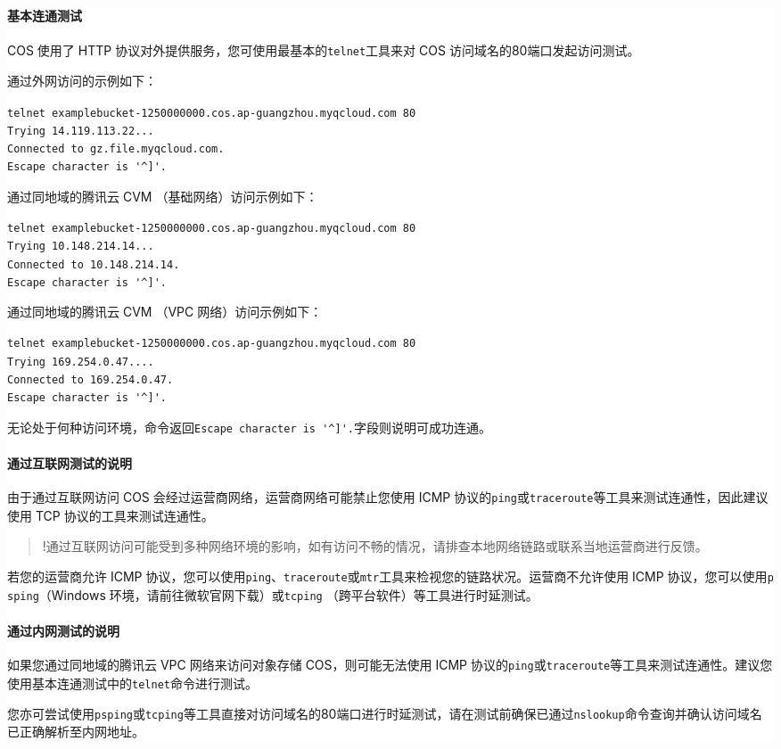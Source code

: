 #### 基本连通测试

COS 使用了 HTTP 协议对外提供服务，您可使用最基本的`telnet`工具来对 COS 访问域名的80端口发起访问测试。

通过外网访问的示例如下：

```shell
telnet examplebucket-1250000000.cos.ap-guangzhou.myqcloud.com 80
Trying 14.119.113.22...
Connected to gz.file.myqcloud.com.
Escape character is '^]'.
```

通过同地域的腾讯云 CVM （基础网络）访问示例如下：

```shell
telnet examplebucket-1250000000.cos.ap-guangzhou.myqcloud.com 80
Trying 10.148.214.14...
Connected to 10.148.214.14.
Escape character is '^]'.
```

通过同地域的腾讯云 CVM （VPC 网络）访问示例如下：

```shell
telnet examplebucket-1250000000.cos.ap-guangzhou.myqcloud.com 80
Trying 169.254.0.47....
Connected to 169.254.0.47.
Escape character is '^]'.
```

无论处于何种访问环境，命令返回`Escape character is '^]'.`字段则说明可成功连通。

#### 通过互联网测试的说明

由于通过互联网访问 COS 会经过运营商网络，运营商网络可能禁止您使用 ICMP 协议的`ping`或`traceroute`等工具来测试连通性，因此建议使用 TCP 协议的工具来测试连通性。
>!通过互联网访问可能受到多种网络环境的影响，如有访问不畅的情况，请排查本地网络链路或联系当地运营商进行反馈。

若您的运营商允许 ICMP 协议，您可以使用`ping`、`traceroute`或`mtr`工具来检视您的链路状况。运营商不允许使用 ICMP 协议，您可以使用`psping`（Windows 环境，请前往微软官网下载）或`tcping` （跨平台软件）等工具进行时延测试。

#### 通过内网测试的说明

如果您通过同地域的腾讯云 VPC 网络来访问对象存储 COS，则可能无法使用 ICMP 协议的`ping`或`traceroute`等工具来测试连通性。建议您使用基本连通测试中的`telnet`命令进行测试。

您亦可尝试使用`psping`或`tcping`等工具直接对访问域名的80端口进行时延测试，请在测试前确保已通过`nslookup`命令查询并确认访问域名已正确解析至内网地址。
